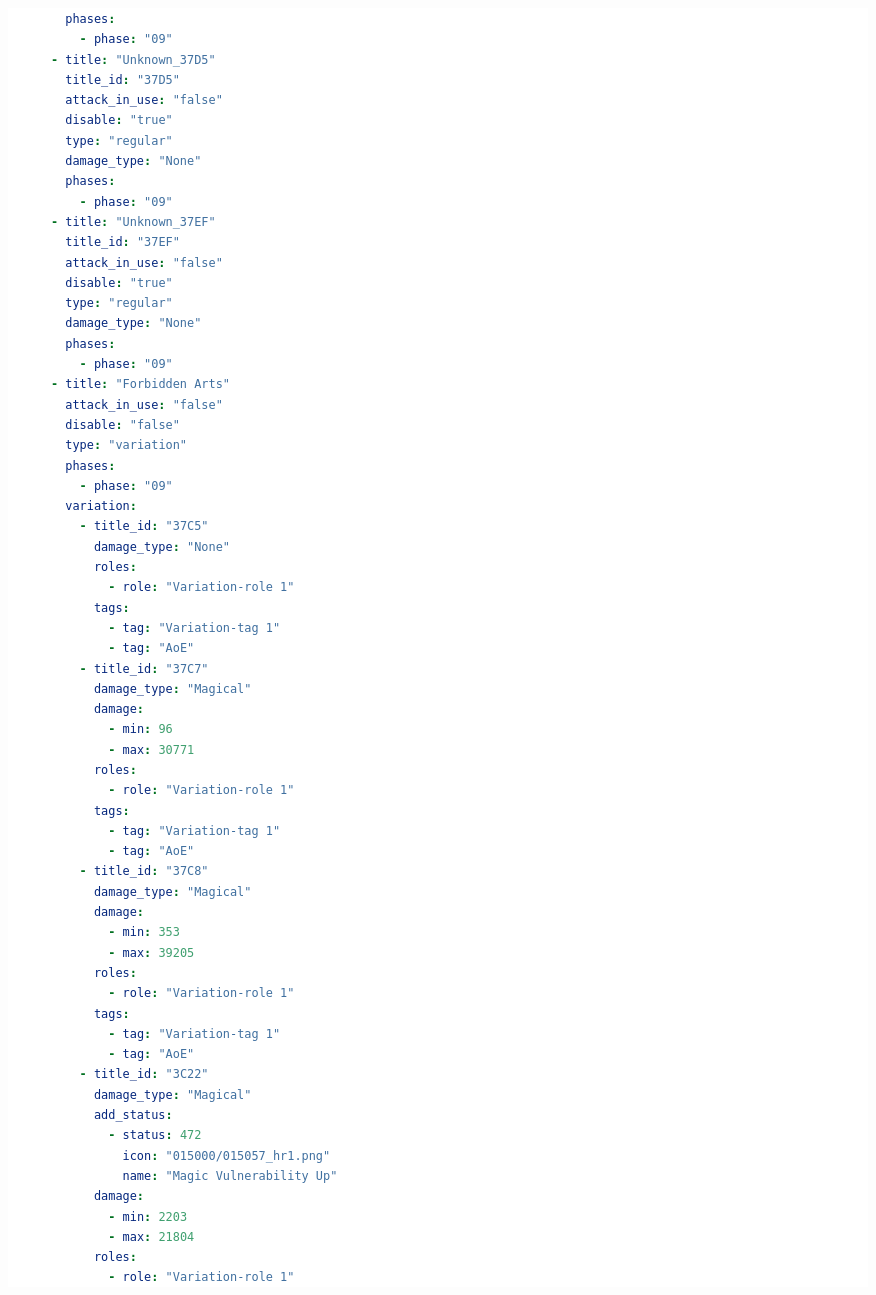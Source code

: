 ```yaml
        phases:
          - phase: "09"
      - title: "Unknown_37D5"
        title_id: "37D5"
        attack_in_use: "false"
        disable: "true"
        type: "regular"
        damage_type: "None"
        phases:
          - phase: "09"
      - title: "Unknown_37EF"
        title_id: "37EF"
        attack_in_use: "false"
        disable: "true"
        type: "regular"
        damage_type: "None"
        phases:
          - phase: "09"
      - title: "Forbidden Arts"
        attack_in_use: "false"
        disable: "false"
        type: "variation"
        phases:
          - phase: "09"
        variation:
          - title_id: "37C5"
            damage_type: "None"
            roles:
              - role: "Variation-role 1"
            tags:
              - tag: "Variation-tag 1"
              - tag: "AoE"
          - title_id: "37C7"
            damage_type: "Magical"
            damage:
              - min: 96
              - max: 30771
            roles:
              - role: "Variation-role 1"
            tags:
              - tag: "Variation-tag 1"
              - tag: "AoE"
          - title_id: "37C8"
            damage_type: "Magical"
            damage:
              - min: 353
              - max: 39205
            roles:
              - role: "Variation-role 1"
            tags:
              - tag: "Variation-tag 1"
              - tag: "AoE"
          - title_id: "3C22"
            damage_type: "Magical"
            add_status:
              - status: 472
                icon: "015000/015057_hr1.png"
                name: "Magic Vulnerability Up"
            damage:
              - min: 2203
              - max: 21804
            roles:
              - role: "Variation-role 1"
```